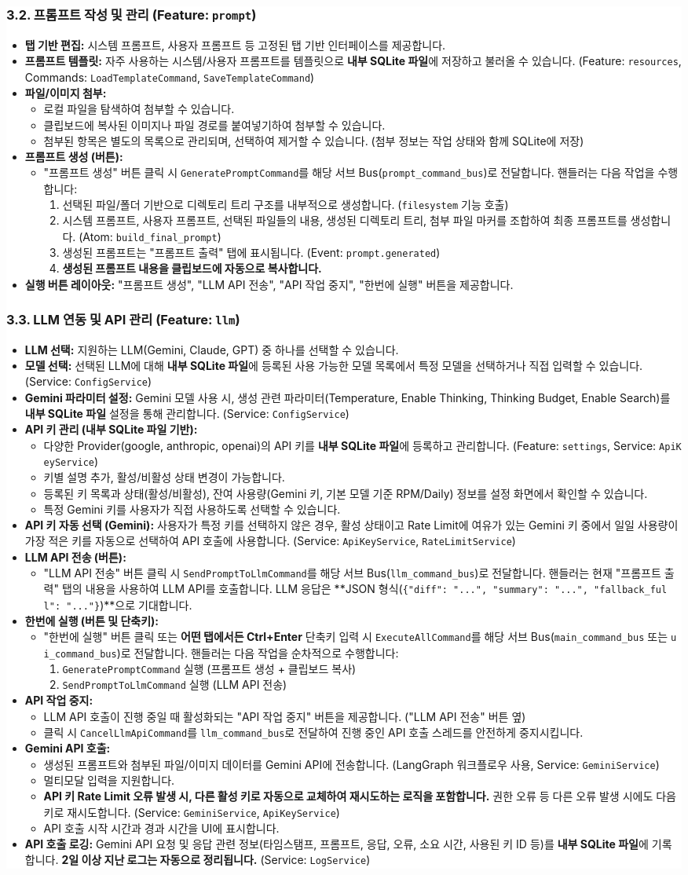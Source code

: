 ### 3.2. 프롬프트 작성 및 관리 (Feature: `prompt`)

- **탭 기반 편집:** 시스템 프롬프트, 사용자 프롬프트 등 고정된 탭 기반 인터페이스를 제공합니다.
- **프롬프트 템플릿:** 자주 사용하는 시스템/사용자 프롬프트를 템플릿으로 **내부 SQLite 파일**에 저장하고 불러올 수 있습니다. (Feature: `resources`, Commands: `LoadTemplateCommand`, `SaveTemplateCommand`)
- **파일/이미지 첨부:**
  - 로컬 파일을 탐색하여 첨부할 수 있습니다.
  - 클립보드에 복사된 이미지나 파일 경로를 붙여넣기하여 첨부할 수 있습니다.
  - 첨부된 항목은 별도의 목록으로 관리되며, 선택하여 제거할 수 있습니다. (첨부 정보는 작업 상태와 함께 SQLite에 저장)
- **프롬프트 생성 (버튼):**
  - "프롬프트 생성" 버튼 클릭 시 `GeneratePromptCommand`를 해당 서브 Bus(`prompt_command_bus`)로 전달합니다. 핸들러는 다음 작업을 수행합니다:
    1. 선택된 파일/폴더 기반으로 디렉토리 트리 구조를 내부적으로 생성합니다. (`filesystem` 기능 호출)
    2. 시스템 프롬프트, 사용자 프롬프트, 선택된 파일들의 내용, 생성된 디렉토리 트리, 첨부 파일 마커를 조합하여 최종 프롬프트를 생성합니다. (Atom: `build_final_prompt`)
    3. 생성된 프롬프트는 "프롬프트 출력" 탭에 표시됩니다. (Event: `prompt.generated`)
    4. **생성된 프롬프트 내용을 클립보드에 자동으로 복사합니다.**
- **실행 버튼 레이아웃:** "프롬프트 생성", "LLM API 전송", "API 작업 중지", "한번에 실행" 버튼을 제공합니다.

### 3.3. LLM 연동 및 API 관리 (Feature: `llm`)

- **LLM 선택:** 지원하는 LLM(Gemini, Claude, GPT) 중 하나를 선택할 수 있습니다.
- **모델 선택:** 선택된 LLM에 대해 **내부 SQLite 파일**에 등록된 사용 가능한 모델 목록에서 특정 모델을 선택하거나 직접 입력할 수 있습니다. (Service: `ConfigService`)
- **Gemini 파라미터 설정:** Gemini 모델 사용 시, 생성 관련 파라미터(Temperature, Enable Thinking, Thinking Budget, Enable Search)를 **내부 SQLite 파일** 설정을 통해 관리합니다. (Service: `ConfigService`)
- **API 키 관리 (내부 SQLite 파일 기반):**
  - 다양한 Provider(google, anthropic, openai)의 API 키를 **내부 SQLite 파일**에 등록하고 관리합니다. (Feature: `settings`, Service: `ApiKeyService`)
  - 키별 설명 추가, 활성/비활성 상태 변경이 가능합니다.
  - 등록된 키 목록과 상태(활성/비활성), 잔여 사용량(Gemini 키, 기본 모델 기준 RPM/Daily) 정보를 설정 화면에서 확인할 수 있습니다.
  - 특정 Gemini 키를 사용자가 직접 사용하도록 선택할 수 있습니다.
- **API 키 자동 선택 (Gemini):** 사용자가 특정 키를 선택하지 않은 경우, 활성 상태이고 Rate Limit에 여유가 있는 Gemini 키 중에서 일일 사용량이 가장 적은 키를 자동으로 선택하여 API 호출에 사용합니다. (Service: `ApiKeyService`, `RateLimitService`)
- **LLM API 전송 (버튼):**
  - "LLM API 전송" 버튼 클릭 시 `SendPromptToLlmCommand`를 해당 서브 Bus(`llm_command_bus`)로 전달합니다. 핸들러는 현재 "프롬프트 출력" 탭의 내용을 사용하여 LLM API를 호출합니다. LLM 응답은 **JSON 형식(`{"diff": "...", "summary": "...", "fallback_full": "..."}`)**으로 기대합니다.
- **한번에 실행 (버튼 및 단축키):**
  - "한번에 실행" 버튼 클릭 또는 **어떤 탭에서든 Ctrl+Enter** 단축키 입력 시 `ExecuteAllCommand`를 해당 서브 Bus(`main_command_bus` 또는 `ui_command_bus`)로 전달합니다. 핸들러는 다음 작업을 순차적으로 수행합니다:
    1. `GeneratePromptCommand` 실행 (프롬프트 생성 + 클립보드 복사)
    2. `SendPromptToLlmCommand` 실행 (LLM API 전송)
- **API 작업 중지:**
  - LLM API 호출이 진행 중일 때 활성화되는 "API 작업 중지" 버튼을 제공합니다. ("LLM API 전송" 버튼 옆)
  - 클릭 시 `CancelLlmApiCommand`를 `llm_command_bus`로 전달하여 진행 중인 API 호출 스레드를 안전하게 중지시킵니다.
- **Gemini API 호출:**
  - 생성된 프롬프트와 첨부된 파일/이미지 데이터를 Gemini API에 전송합니다. (LangGraph 워크플로우 사용, Service: `GeminiService`)
  - 멀티모달 입력을 지원합니다.
  - **API 키 Rate Limit 오류 발생 시, 다른 활성 키로 자동으로 교체하여 재시도하는 로직을 포함합니다.** 권한 오류 등 다른 오류 발생 시에도 다음 키로 재시도합니다. (Service: `GeminiService`, `ApiKeyService`)
  - API 호출 시작 시간과 경과 시간을 UI에 표시합니다.
- **API 호출 로깅:** Gemini API 요청 및 응답 관련 정보(타임스탬프, 프롬프트, 응답, 오류, 소요 시간, 사용된 키 ID 등)를 **내부 SQLite 파일**에 기록합니다. **2일 이상 지난 로그는 자동으로 정리됩니다.** (Service: `LogService`)
